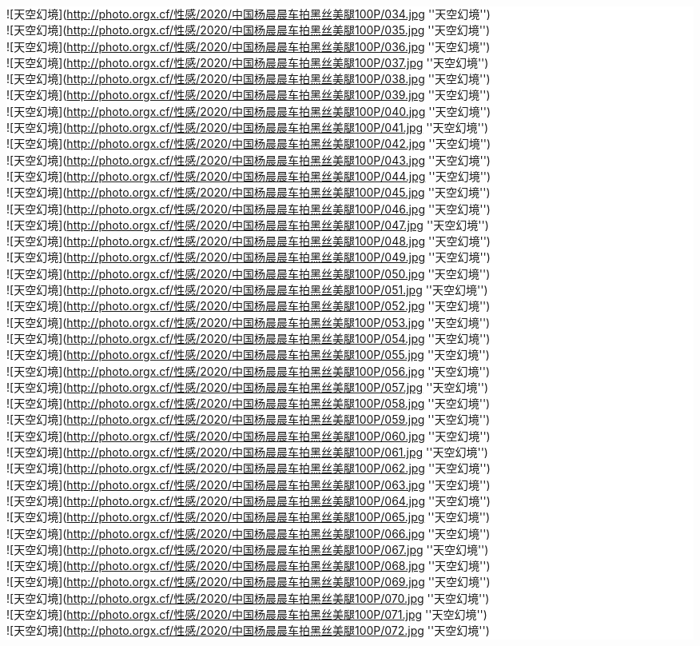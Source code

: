 ![天空幻境](http://photo.orgx.cf/性感/2020/中国杨晨晨车拍黑丝美腿100P/034.jpg ''天空幻境'')<br>
![天空幻境](http://photo.orgx.cf/性感/2020/中国杨晨晨车拍黑丝美腿100P/035.jpg ''天空幻境'')<br>
![天空幻境](http://photo.orgx.cf/性感/2020/中国杨晨晨车拍黑丝美腿100P/036.jpg ''天空幻境'')<br>
![天空幻境](http://photo.orgx.cf/性感/2020/中国杨晨晨车拍黑丝美腿100P/037.jpg ''天空幻境'')<br>
![天空幻境](http://photo.orgx.cf/性感/2020/中国杨晨晨车拍黑丝美腿100P/038.jpg ''天空幻境'')<br>
![天空幻境](http://photo.orgx.cf/性感/2020/中国杨晨晨车拍黑丝美腿100P/039.jpg ''天空幻境'')<br>
![天空幻境](http://photo.orgx.cf/性感/2020/中国杨晨晨车拍黑丝美腿100P/040.jpg ''天空幻境'')<br>
![天空幻境](http://photo.orgx.cf/性感/2020/中国杨晨晨车拍黑丝美腿100P/041.jpg ''天空幻境'')<br>
![天空幻境](http://photo.orgx.cf/性感/2020/中国杨晨晨车拍黑丝美腿100P/042.jpg ''天空幻境'')<br>
![天空幻境](http://photo.orgx.cf/性感/2020/中国杨晨晨车拍黑丝美腿100P/043.jpg ''天空幻境'')<br>
![天空幻境](http://photo.orgx.cf/性感/2020/中国杨晨晨车拍黑丝美腿100P/044.jpg ''天空幻境'')<br>
![天空幻境](http://photo.orgx.cf/性感/2020/中国杨晨晨车拍黑丝美腿100P/045.jpg ''天空幻境'')<br>
![天空幻境](http://photo.orgx.cf/性感/2020/中国杨晨晨车拍黑丝美腿100P/046.jpg ''天空幻境'')<br>
![天空幻境](http://photo.orgx.cf/性感/2020/中国杨晨晨车拍黑丝美腿100P/047.jpg ''天空幻境'')<br>
![天空幻境](http://photo.orgx.cf/性感/2020/中国杨晨晨车拍黑丝美腿100P/048.jpg ''天空幻境'')<br>
![天空幻境](http://photo.orgx.cf/性感/2020/中国杨晨晨车拍黑丝美腿100P/049.jpg ''天空幻境'')<br>
![天空幻境](http://photo.orgx.cf/性感/2020/中国杨晨晨车拍黑丝美腿100P/050.jpg ''天空幻境'')<br>
![天空幻境](http://photo.orgx.cf/性感/2020/中国杨晨晨车拍黑丝美腿100P/051.jpg ''天空幻境'')<br>
![天空幻境](http://photo.orgx.cf/性感/2020/中国杨晨晨车拍黑丝美腿100P/052.jpg ''天空幻境'')<br>
![天空幻境](http://photo.orgx.cf/性感/2020/中国杨晨晨车拍黑丝美腿100P/053.jpg ''天空幻境'')<br>
![天空幻境](http://photo.orgx.cf/性感/2020/中国杨晨晨车拍黑丝美腿100P/054.jpg ''天空幻境'')<br>
![天空幻境](http://photo.orgx.cf/性感/2020/中国杨晨晨车拍黑丝美腿100P/055.jpg ''天空幻境'')<br>
![天空幻境](http://photo.orgx.cf/性感/2020/中国杨晨晨车拍黑丝美腿100P/056.jpg ''天空幻境'')<br>
![天空幻境](http://photo.orgx.cf/性感/2020/中国杨晨晨车拍黑丝美腿100P/057.jpg ''天空幻境'')<br>
![天空幻境](http://photo.orgx.cf/性感/2020/中国杨晨晨车拍黑丝美腿100P/058.jpg ''天空幻境'')<br>
![天空幻境](http://photo.orgx.cf/性感/2020/中国杨晨晨车拍黑丝美腿100P/059.jpg ''天空幻境'')<br>
![天空幻境](http://photo.orgx.cf/性感/2020/中国杨晨晨车拍黑丝美腿100P/060.jpg ''天空幻境'')<br>
![天空幻境](http://photo.orgx.cf/性感/2020/中国杨晨晨车拍黑丝美腿100P/061.jpg ''天空幻境'')<br>
![天空幻境](http://photo.orgx.cf/性感/2020/中国杨晨晨车拍黑丝美腿100P/062.jpg ''天空幻境'')<br>
![天空幻境](http://photo.orgx.cf/性感/2020/中国杨晨晨车拍黑丝美腿100P/063.jpg ''天空幻境'')<br>
![天空幻境](http://photo.orgx.cf/性感/2020/中国杨晨晨车拍黑丝美腿100P/064.jpg ''天空幻境'')<br>
![天空幻境](http://photo.orgx.cf/性感/2020/中国杨晨晨车拍黑丝美腿100P/065.jpg ''天空幻境'')<br>
![天空幻境](http://photo.orgx.cf/性感/2020/中国杨晨晨车拍黑丝美腿100P/066.jpg ''天空幻境'')<br>
![天空幻境](http://photo.orgx.cf/性感/2020/中国杨晨晨车拍黑丝美腿100P/067.jpg ''天空幻境'')<br>
![天空幻境](http://photo.orgx.cf/性感/2020/中国杨晨晨车拍黑丝美腿100P/068.jpg ''天空幻境'')<br>
![天空幻境](http://photo.orgx.cf/性感/2020/中国杨晨晨车拍黑丝美腿100P/069.jpg ''天空幻境'')<br>
![天空幻境](http://photo.orgx.cf/性感/2020/中国杨晨晨车拍黑丝美腿100P/070.jpg ''天空幻境'')<br>
![天空幻境](http://photo.orgx.cf/性感/2020/中国杨晨晨车拍黑丝美腿100P/071.jpg ''天空幻境'')<br>
![天空幻境](http://photo.orgx.cf/性感/2020/中国杨晨晨车拍黑丝美腿100P/072.jpg ''天空幻境'')<br>